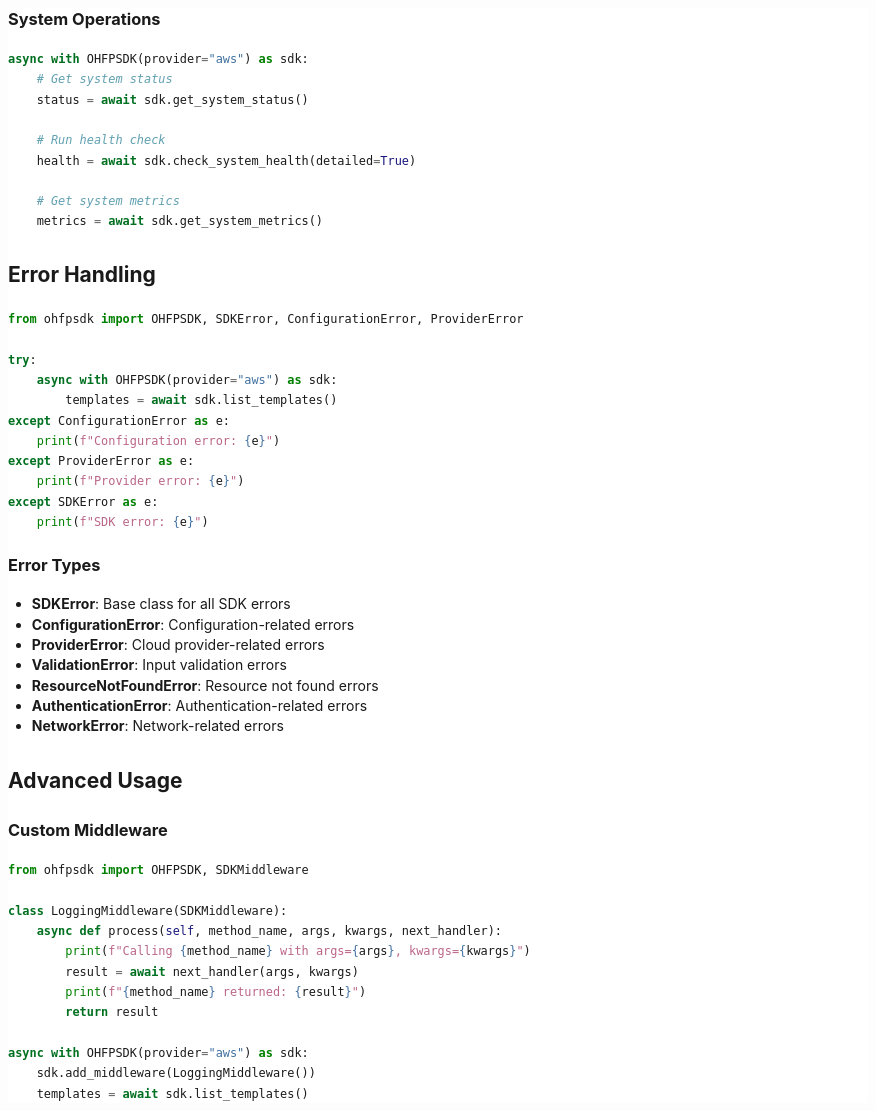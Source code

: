 ### System Operations

```python
async with OHFPSDK(provider="aws") as sdk:
    # Get system status
    status = await sdk.get_system_status()
    
    # Run health check
    health = await sdk.check_system_health(detailed=True)
    
    # Get system metrics
    metrics = await sdk.get_system_metrics()
```

## Error Handling

```python
from ohfpsdk import OHFPSDK, SDKError, ConfigurationError, ProviderError

try:
    async with OHFPSDK(provider="aws") as sdk:
        templates = await sdk.list_templates()
except ConfigurationError as e:
    print(f"Configuration error: {e}")
except ProviderError as e:
    print(f"Provider error: {e}")
except SDKError as e:
    print(f"SDK error: {e}")
```

### Error Types

- **SDKError**: Base class for all SDK errors
- **ConfigurationError**: Configuration-related errors
- **ProviderError**: Cloud provider-related errors
- **ValidationError**: Input validation errors
- **ResourceNotFoundError**: Resource not found errors
- **AuthenticationError**: Authentication-related errors
- **NetworkError**: Network-related errors

## Advanced Usage

### Custom Middleware

```python
from ohfpsdk import OHFPSDK, SDKMiddleware

class LoggingMiddleware(SDKMiddleware):
    async def process(self, method_name, args, kwargs, next_handler):
        print(f"Calling {method_name} with args={args}, kwargs={kwargs}")
        result = await next_handler(args, kwargs)
        print(f"{method_name} returned: {result}")
        return result

async with OHFPSDK(provider="aws") as sdk:
    sdk.add_middleware(LoggingMiddleware())
    templates = await sdk.list_templates()
```
